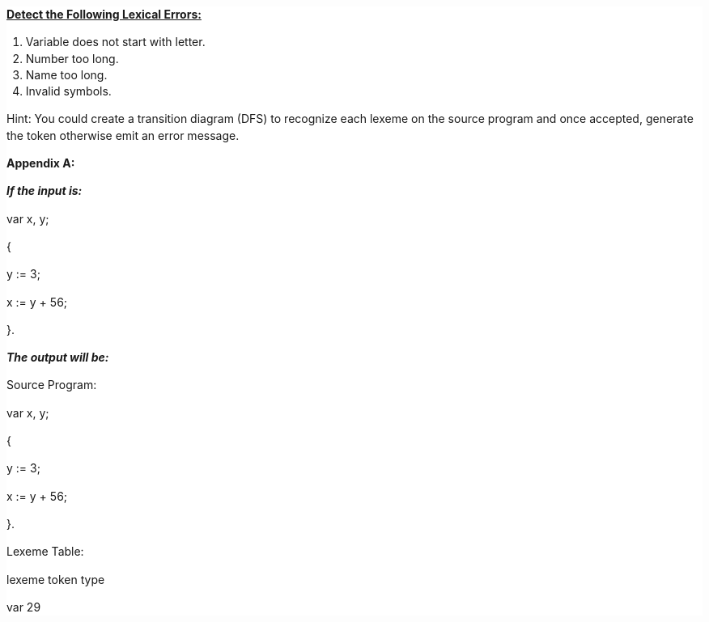 </ol>




<strong><u>Detect the Following Lexical Errors:</u></strong>




<ol>

 <li>Variable does not start with letter.</li>

 <li>Number too long.</li>

 <li>Name too long.</li>

 <li>Invalid symbols.</li>

</ol>




Hint: You could create a transition diagram (DFS) to recognize each lexeme on the source program and once accepted, generate the token otherwise emit an error message.

<strong>Appendix A:</strong>

<strong><em> </em></strong>

<strong><em>If the input is:</em></strong>

var x, y;

{

y := 3;

x := y + 56;

}.




<strong><em>The output will be:</em></strong>

Source Program:

var x, y;

{

y := 3;

x := y + 56;

}.




Lexeme Table:

lexeme             token type

var                   29
